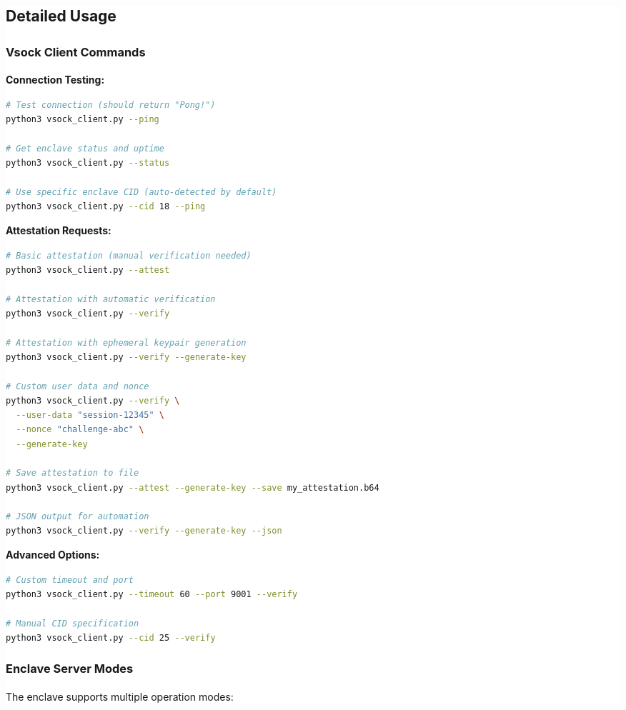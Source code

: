 ## Detailed Usage

### Vsock Client Commands

**Connection Testing:**
```bash
# Test connection (should return "Pong!")
python3 vsock_client.py --ping

# Get enclave status and uptime
python3 vsock_client.py --status

# Use specific enclave CID (auto-detected by default)
python3 vsock_client.py --cid 18 --ping
```

**Attestation Requests:**
```bash
# Basic attestation (manual verification needed)
python3 vsock_client.py --attest

# Attestation with automatic verification
python3 vsock_client.py --verify

# Attestation with ephemeral keypair generation
python3 vsock_client.py --verify --generate-key

# Custom user data and nonce
python3 vsock_client.py --verify \
  --user-data "session-12345" \
  --nonce "challenge-abc" \
  --generate-key

# Save attestation to file
python3 vsock_client.py --attest --generate-key --save my_attestation.b64

# JSON output for automation
python3 vsock_client.py --verify --generate-key --json
```

**Advanced Options:**
```bash
# Custom timeout and port
python3 vsock_client.py --timeout 60 --port 9001 --verify

# Manual CID specification
python3 vsock_client.py --cid 25 --verify
```

### Enclave Server Modes

The enclave supports multiple operation modes:
